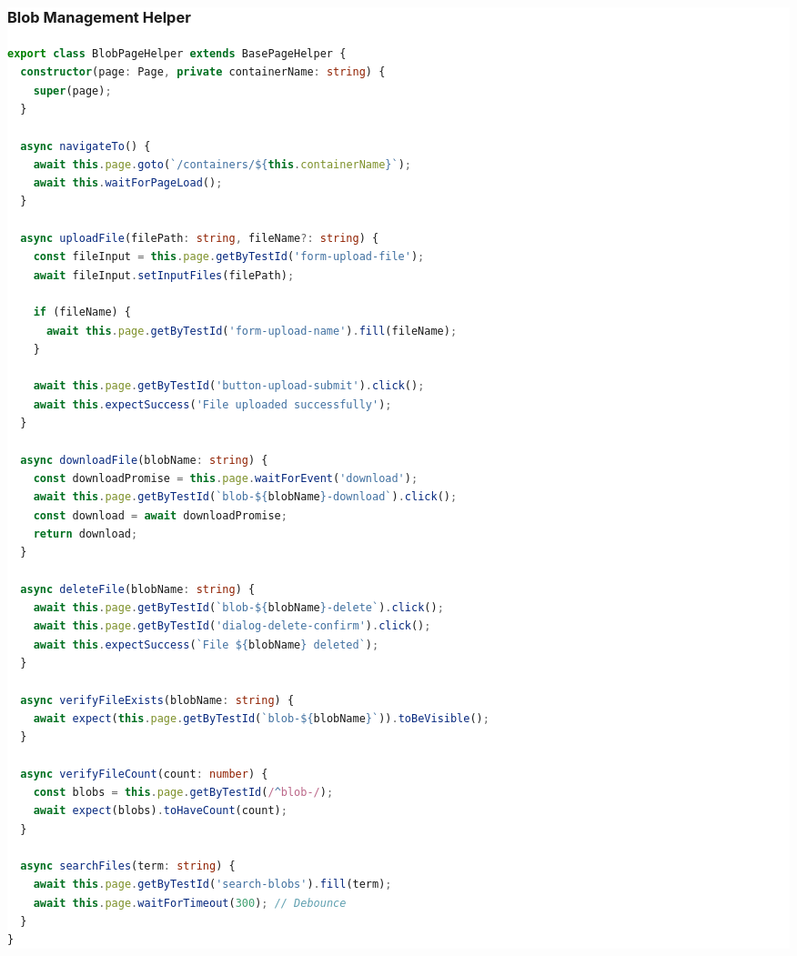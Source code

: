 ### Blob Management Helper

```typescript
export class BlobPageHelper extends BasePageHelper {
  constructor(page: Page, private containerName: string) {
    super(page);
  }
  
  async navigateTo() {
    await this.page.goto(`/containers/${this.containerName}`);
    await this.waitForPageLoad();
  }
  
  async uploadFile(filePath: string, fileName?: string) {
    const fileInput = this.page.getByTestId('form-upload-file');
    await fileInput.setInputFiles(filePath);
    
    if (fileName) {
      await this.page.getByTestId('form-upload-name').fill(fileName);
    }
    
    await this.page.getByTestId('button-upload-submit').click();
    await this.expectSuccess('File uploaded successfully');
  }
  
  async downloadFile(blobName: string) {
    const downloadPromise = this.page.waitForEvent('download');
    await this.page.getByTestId(`blob-${blobName}-download`).click();
    const download = await downloadPromise;
    return download;
  }
  
  async deleteFile(blobName: string) {
    await this.page.getByTestId(`blob-${blobName}-delete`).click();
    await this.page.getByTestId('dialog-delete-confirm').click();
    await this.expectSuccess(`File ${blobName} deleted`);
  }
  
  async verifyFileExists(blobName: string) {
    await expect(this.page.getByTestId(`blob-${blobName}`)).toBeVisible();
  }
  
  async verifyFileCount(count: number) {
    const blobs = this.page.getByTestId(/^blob-/);
    await expect(blobs).toHaveCount(count);
  }
  
  async searchFiles(term: string) {
    await this.page.getByTestId('search-blobs').fill(term);
    await this.page.waitForTimeout(300); // Debounce
  }
}
```
